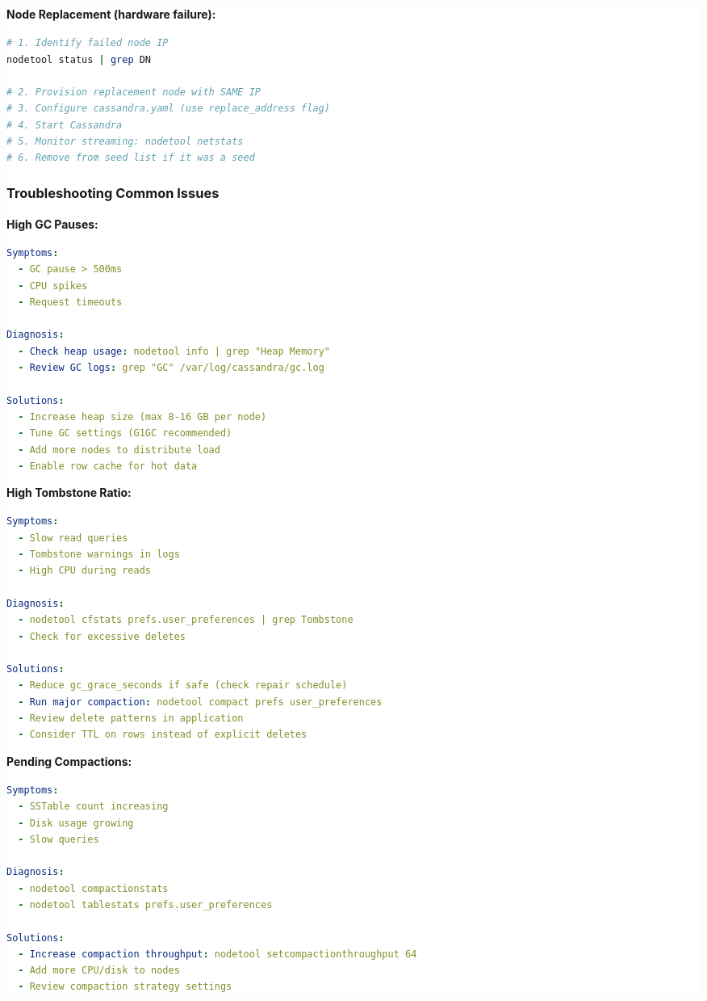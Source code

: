 **Node Replacement (hardware failure):**
```bash
# 1. Identify failed node IP
nodetool status | grep DN

# 2. Provision replacement node with SAME IP
# 3. Configure cassandra.yaml (use replace_address flag)
# 4. Start Cassandra
# 5. Monitor streaming: nodetool netstats
# 6. Remove from seed list if it was a seed
```

### Troubleshooting Common Issues

**High GC Pauses:**
```yaml
Symptoms:
  - GC pause > 500ms
  - CPU spikes
  - Request timeouts

Diagnosis:
  - Check heap usage: nodetool info | grep "Heap Memory"
  - Review GC logs: grep "GC" /var/log/cassandra/gc.log

Solutions:
  - Increase heap size (max 8-16 GB per node)
  - Tune GC settings (G1GC recommended)
  - Add more nodes to distribute load
  - Enable row cache for hot data
```

**High Tombstone Ratio:**
```yaml
Symptoms:
  - Slow read queries
  - Tombstone warnings in logs
  - High CPU during reads

Diagnosis:
  - nodetool cfstats prefs.user_preferences | grep Tombstone
  - Check for excessive deletes

Solutions:
  - Reduce gc_grace_seconds if safe (check repair schedule)
  - Run major compaction: nodetool compact prefs user_preferences
  - Review delete patterns in application
  - Consider TTL on rows instead of explicit deletes
```

**Pending Compactions:**
```yaml
Symptoms:
  - SSTable count increasing
  - Disk usage growing
  - Slow queries

Diagnosis:
  - nodetool compactionstats
  - nodetool tablestats prefs.user_preferences

Solutions:
  - Increase compaction throughput: nodetool setcompactionthroughput 64
  - Add more CPU/disk to nodes
  - Review compaction strategy settings
```
